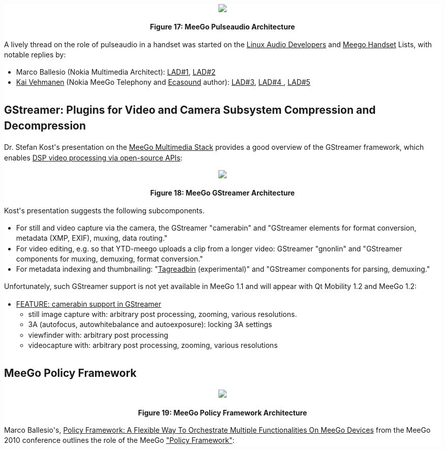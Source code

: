 <p align='center'><img src='http://ytd-meego.googlecode.com/svn/wiki/img/N900-Pulseaudio-Configuration.png' /></p>
<p align='center'><b>Figure 17: MeeGo Pulseaudio Architecture</b></p>

A lively thread on the role of pulseaudio in a handset was started on the [Linux Audio Developers](http://lists.linuxaudio.org/listinfo/linux-audio-dev) and [Meego Handset](http://lists.meego.com/pipermail/meego-handset/) Lists, with notable replies by:
  * Marco Ballesio (Nokia Multimedia Architect): [LAD#1](http://lalists.stanford.edu/lad/2010/12/0164.html), [LAD#2](http://lalists.stanford.edu/lad/2010/12/0166.html)
  * [Kai Vehmanen](http://www.eca.cx/kv/) (Nokia MeeGo Telephony and [Ecasound](http://www.eca.cx/ecasound/) author): [LAD#3](http://lalists.stanford.edu/lad/2010/12/0168.html), [LAD#4 ](http://lalists.stanford.edu/lad/2010/12/0167.html), [LAD#5](http://lalists.stanford.edu/lad/2010/12/0170.html)

## GStreamer: Plugins for Video and Camera Subsystem Compression and Decompression ##

Dr. Stefan Kost's presentation on the
[MeeGo Multimedia Stack](http://elinux.org/images/d/d1/MeeGoMultimedia.pdf)
provides a good overview of the GStreamer framework, which enables
[DSP video processing via open-source APIs](http://www.eetimes.com/design/signal-processing-dsp/4004620/DSP-video-processing-via-open-sourceAPIs):

<p align='center'><a href='http://elinux.org/images/d/d1/MeeGoMultimedia.pdf'><img src='http://ytd-meego.googlecode.com/svn/wiki/img/KostMeegoMultimediaGstreamer.png' /></a></p>
<p align='center'><b>Figure 18: MeeGo GStreamer Architecture</b></p>

Kost's presentation suggests the following subcomponents.
  * For still  and video capture via the camera, the GStreamer "camerabin" and "GStreamer elements for format conversion, metadata (XMP, EXIF), muxing, data routing."
  * For video editing, e.g. so that YTD-meego uploads a clip from a longer video: GStreamer "gnonlin" and "GStreamer components for muxing, demuxing, format conversion."
  * For metadata indexing and thumbnailing: "[Tagreadbin](http://maemo.org/api_refs/5.0/5.0-final/gst-plugins-base-plugins-0.10/gst-plugins-base-plugins-tagreadbin.html) (experimental)" and "GStreamer components for parsing, demuxing."

Unfortunately, such GStreamer support is not yet available in MeeGo 1.1 and
will appear with Qt Mobility 1.2 and MeeGo 1.2:

  * [FEATURE: camerabin support in GStreamer](http://bugs.meego.com/show_bug.cgi?id=7623)
    * still image capture with: arbitrary post processing, zooming, various resolutions.
    * 3A (autofocus, autowhitebalance and autoexposure): locking 3A settings
    * viewfinder with: arbitrary post processing
    * videocapture with: arbitrary post processing, zooming, various resolutions

## MeeGo Policy Framework ##

<p align='center'><a href='http://wiki.meego.com/images/Meego-policy-framework-developer-guide.pdf'><img src='http://ytd-meego.googlecode.com/svn/wiki/img/meego-policy-framework.png' /></a></p>
<p align='center'><b>Figure 19: MeeGo Policy Framework Architecture</b></p>

Marco Ballesio's,
[Policy Framework: A Flexible Way To Orchestrate Multiple Functionalities On MeeGo Devices](http://conference2010.meego.com/session/policy-framework-flexible-way-orchestrate-multiple-functionalities-meego-devices)
from the MeeGo 2010 conference outlines the role of the MeeGo
["Policy Framework"](http://wiki.meego.com/images/Meego-policy-framework-developer-guide.pdf):
